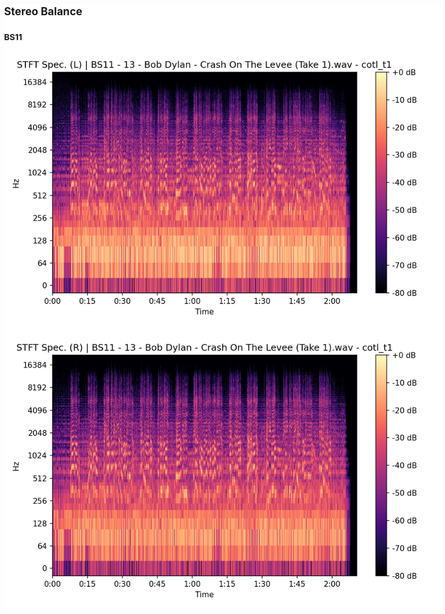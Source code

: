 ## Stereo Balance

### BS11

![STFT Spectrogram (Left)](cotl_t1-BS11_spectrogram_L.png)

![STFT Spectrogram (Right)](cotl_t1-BS11_spectrogram_R.png)
